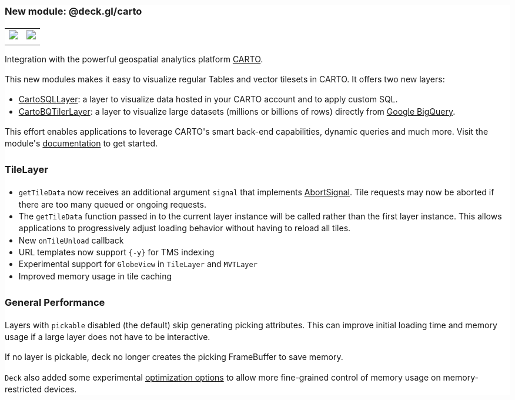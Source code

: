 ### New module: @deck.gl/carto

<table style={{border:0}} align="center">
  <tbody>
    <tr>
      <td>
        <img style={{maxHeight:200}} src="https://github.com/visgl/deck.gl-data/blob/master/images/whats-new/carto-01.gif?raw=true" />
      </td>
      <td>
        <img style={{maxHeight:200}} src="https://github.com/visgl/deck.gl-data/blob/master/images/whats-new/carto-02.gif?raw=true" />
      </td>
    </tr>
  </tbody>
</table>

Integration with the powerful geospatial analytics platform [CARTO](https://carto.com).

This new modules makes it easy to visualize regular Tables and vector tilesets in CARTO. It offers two new layers:

- [CartoSQLLayer](https://github.com/visgl/deck.gl/blob/8.3-release/docs/api-reference/carto/carto-sql-layer.md): a layer to visualize data hosted in your CARTO account and to apply custom SQL.
- [CartoBQTilerLayer](https://github.com/visgl/deck.gl/blob/8.3-release/docs/api-reference/carto/carto-bqtiler-layer.md): a layer to visualize large datasets (millions or billions of rows) directly from [Google BigQuery](https://cloud.google.com/bigquery).

This effort enables applications to leverage CARTO's smart back-end capabilities, dynamic queries and much more. Visit the module's [documentation](./api-reference/carto/overview.md) to get started.

### TileLayer

- `getTileData` now receives an additional argument `signal` that implements [AbortSignal](https://developer.mozilla.org/en-US/docs/Web/API/AbortSignal). Tile requests may now be aborted if there are too many queued or ongoing requests.
- The `getTileData` function passed in to the current layer instance will be called rather than the first layer instance. This allows applications to progressively adjust loading behavior without having to reload all tiles.
- New `onTileUnload` callback
- URL templates now support `{-y}` for TMS indexing
- Experimental support for `GlobeView` in `TileLayer` and `MVTLayer`
- Improved memory usage in tile caching

### General Performance

Layers with `pickable` disabled (the default) skip generating picking attributes. This can improve initial loading time and memory usage if a large layer does not have to be interactive.

If no layer is pickable, deck no longer creates the picking FrameBuffer to save memory.

`Deck` also added some experimental [optimization options](./developer-guide/tips-and-tricks.md#optimization-for-mobile) to allow more fine-grained control of memory usage on memory-restricted devices.
